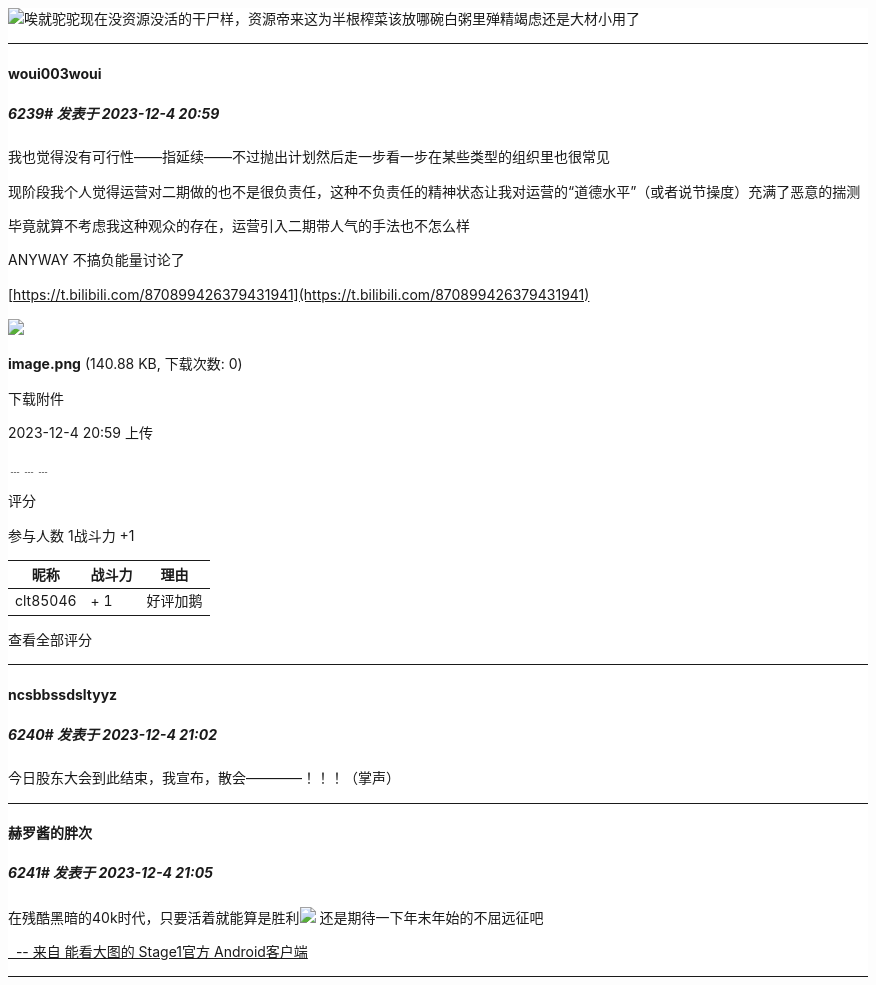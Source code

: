 <img src="https://static.saraba1st.com/image/smiley/face2017/255.png" referrerpolicy="no-referrer">唉就驼驼现在没资源没活的干尸样，资源帝来这为半根榨菜该放哪碗白粥里殚精竭虑还是大材小用了

*****

####  woui003woui  
##### 6239#       发表于 2023-12-4 20:59

我也觉得没有可行性——指延续——不过抛出计划然后走一步看一步在某些类型的组织里也很常见

现阶段我个人觉得运营对二期做的也不是很负责任，这种不负责任的精神状态让我对运营的“道德水平”（或者说节操度）充满了恶意的揣测

毕竟就算不考虑我这种观众的存在，运营引入二期带人气的手法也不怎么样

ANYWAY 不搞负能量讨论了

[https://t.bilibili.com/870899426379431941](https://t.bilibili.com/870899426379431941)

<img src="https://img.saraba1st.com/forum/202312/04/205946hoo9tkko99d49eod.png" referrerpolicy="no-referrer">

<strong>image.png</strong> (140.88 KB, 下载次数: 0)

下载附件

2023-12-4 20:59 上传

﹍﹍﹍

评分

 参与人数 1战斗力 +1

|昵称|战斗力|理由|
|----|---|---|
| clt85046| + 1|好评加鹅|

查看全部评分

*****

####  ncsbbssdsltyyz  
##### 6240#       发表于 2023-12-4 21:02

今日股东大会到此结束，我宣布，散会————！！！（掌声）


*****

####  赫罗酱的胖次  
##### 6241#       发表于 2023-12-4 21:05

在残酷黑暗的40k时代，只要活着就能算是胜利<img src="https://static.saraba1st.com/image/smiley/face2017/067.png" referrerpolicy="no-referrer">
还是期待一下年末年始的不屈远征吧

[  -- 来自 能看大图的 Stage1官方 Android客户端](https://www.coolapk.com/apk/140634)

*****
